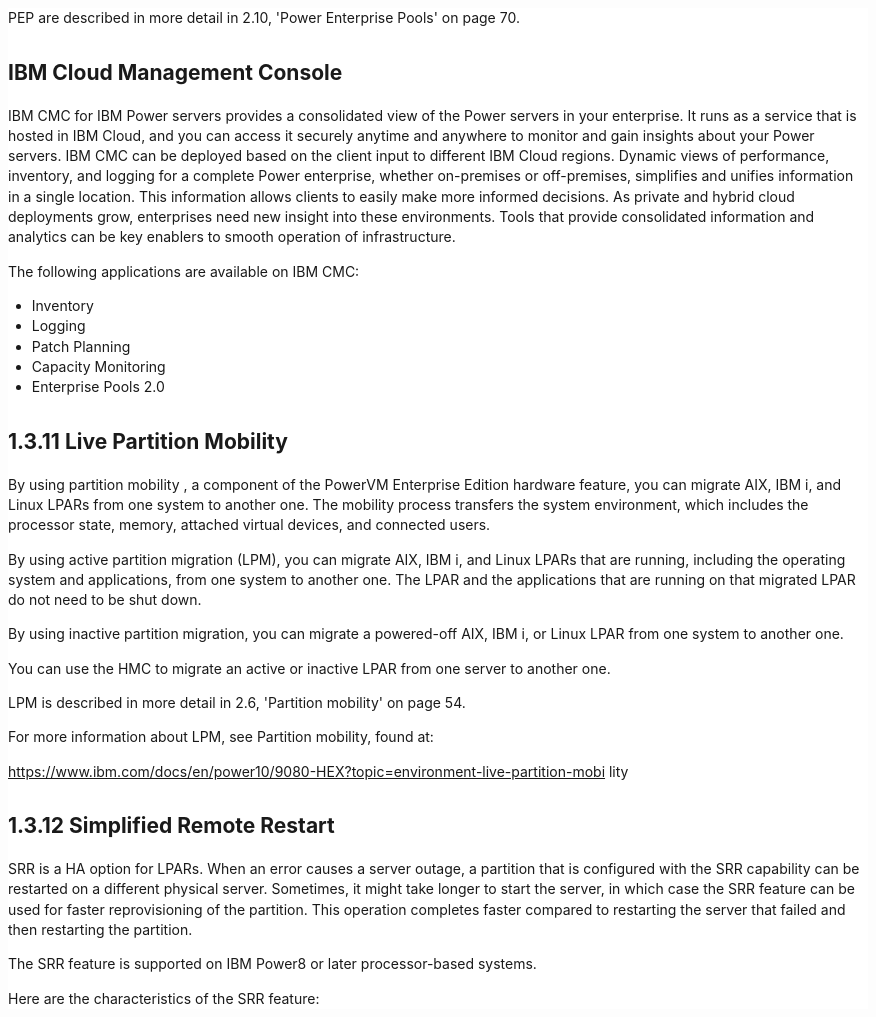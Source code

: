 PEP are described in more detail in 2.10, 'Power Enterprise Pools' on page 70.

## IBM Cloud Management Console

IBM CMC for IBM Power servers provides a consolidated view of the Power servers in your enterprise. It runs as a service that is hosted in IBM Cloud, and you can access it securely anytime and anywhere to monitor and gain insights about your Power servers. IBM CMC can be deployed based on the client input to different IBM Cloud regions. Dynamic views of performance, inventory, and logging for a complete Power enterprise, whether on-premises or off-premises, simplifies and unifies information in a single location. This information allows clients to easily make more informed decisions. As private and hybrid cloud deployments grow, enterprises need new insight into these environments. Tools that provide consolidated information and analytics can be key enablers to smooth operation of infrastructure.

The following applications are available on IBM CMC:

- Inventory
- Logging
- Patch Planning
- Capacity Monitoring
- Enterprise Pools 2.0

## 1.3.11 Live Partition Mobility

By using partition mobility , a component of the PowerVM Enterprise Edition hardware feature, you can migrate AIX, IBM i, and Linux LPARs from one system to another one. The mobility process transfers the system environment, which includes the processor state, memory, attached virtual devices, and connected users.

By using active partition migration (LPM), you can migrate AIX, IBM i, and Linux LPARs that are running, including the operating system and applications, from one system to another one. The LPAR and the applications that are running on that migrated LPAR do not need to be shut down.

By using inactive partition migration, you can migrate a powered-off AIX, IBM i, or Linux LPAR from one system to another one.

You can use the HMC to migrate an active or inactive LPAR from one server to another one.

LPM is described in more detail in 2.6, 'Partition mobility' on page 54.

For more information about LPM, see Partition mobility, found at:

https://www.ibm.com/docs/en/power10/9080-HEX?topic=environment-live-partition-mobi lity

## 1.3.12  Simplified Remote Restart

SRR is a HA option for LPARs. When an error causes a server outage, a partition that is configured with the SRR capability can be restarted on a different physical server. Sometimes, it might take longer to start the server, in which case the SRR feature can be used for faster reprovisioning of the partition. This operation completes faster compared to restarting the server that failed and then restarting the partition.

The SRR feature is supported on IBM Power8 or later processor-based systems.

Here are the characteristics of the SRR feature:
